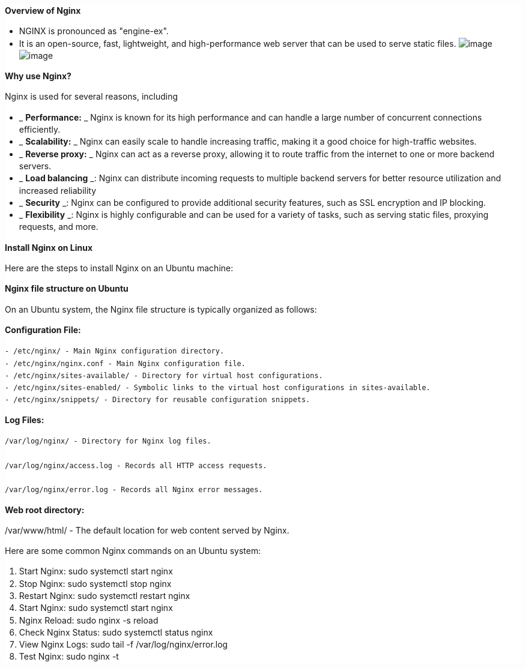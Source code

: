 **Overview of Nginx**

- NGINX is pronounced as "engine-ex".
- It is an open-source, fast, lightweight, and high-performance web server that can be used to serve static files.
![image](https://user-images.githubusercontent.com/130965749/236376590-3251f72f-ad99-4877-884b-4cab6d6d0efc.png)
![image](https://user-images.githubusercontent.com/130965749/236376612-dae22768-a4a3-4945-bd3a-37b841b88331.png)

**Why use Nginx?**

Nginx is used for several reasons, including

- _ **Performance:** _ Nginx is known for its high performance and can handle a large number of concurrent connections efficiently.
- _ **Scalability:** _ Nginx can easily scale to handle increasing traffic, making it a good choice for high-traffic websites.
- _ **Reverse proxy:** _ Nginx can act as a reverse proxy, allowing it to route traffic from the internet to one or more backend servers.
- _ **Load balancing** _: Nginx can distribute incoming requests to multiple backend servers for better resource utilization and increased reliability
- _ **Security** _: Nginx can be configured to provide additional security features, such as SSL encryption and IP blocking.
- _ **Flexibility** _: Nginx is highly configurable and can be used for a variety of tasks, such as serving static files, proxying requests, and more.

**Install Nginx on Linux**

Here are the steps to install Nginx on an Ubuntu machine:

**Nginx file structure on Ubuntu**

On an Ubuntu system, the Nginx file structure is typically organized as follows:

**Configuration File:**
```
- /etc/nginx/ - Main Nginx configuration directory.
- /etc/nginx/nginx.conf - Main Nginx configuration file.
- /etc/nginx/sites-available/ - Directory for virtual host configurations.
- /etc/nginx/sites-enabled/ - Symbolic links to the virtual host configurations in sites-available.
- /etc/nginx/snippets/ - Directory for reusable configuration snippets.
```
**Log Files:**
```
/var/log/nginx/ - Directory for Nginx log files.

/var/log/nginx/access.log - Records all HTTP access requests.

/var/log/nginx/error.log - Records all Nginx error messages.
```
**Web root directory:**

/var/www/html/ - The default location for web content served by Nginx.

Here are some common Nginx commands on an Ubuntu system:

1. Start Nginx: sudo systemctl start nginx
2. Stop Nginx: sudo systemctl stop nginx
3. Restart Nginx: sudo systemctl restart nginx
4. Start Nginx: sudo systemctl start nginx
5. Nginx Reload: sudo nginx -s reload
6. Check Nginx Status: sudo systemctl status nginx
7. View Nginx Logs: sudo tail -f /var/log/nginx/error.log
8. Test Nginx: sudo nginx -t
